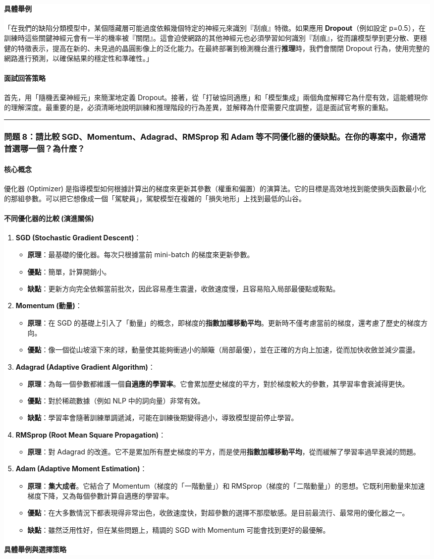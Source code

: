 
#### **具體舉例**

「在我們的缺陷分類模型中，某個隱藏層可能過度依賴幾個特定的神經元來識別『刮痕』特徵。如果應用 **Dropout**（例如設定 p=0.5），在訓練時這些關鍵神經元會有一半的機率被『關閉』。這會迫使網路的其他神經元也必須學習如何識別『刮痕』，從而讓模型學到更分散、更穩健的特徵表示，提高在新的、未見過的晶圓影像上的泛化能力。在最終部署到檢測機台進行**推理**時，我們會關閉 Dropout 行為，使用完整的網路進行預測，以確保結果的穩定性和準確性。」

#### **面試回答策略**

首先，用「隨機丟棄神經元」來簡潔地定義 Dropout。接著，從「打破協同適應」和「模型集成」兩個角度解釋它為什麼有效，這能體現你的理解深度。最重要的是，必須清晰地說明訓練和推理階段的行為差異，並解釋為什麼需要尺度調整，這是面試官考察的重點。

---

### **問題 8：請比較 SGD、Momentum、Adagrad、RMSprop 和 Adam 等不同優化器的優缺點。在你的專案中，你通常首選哪一個？為什麼？**

#### **核心概念**

優化器 (Optimizer) 是指導模型如何根據計算出的梯度來更新其參數（權重和偏置）的演算法。它的目標是高效地找到能使損失函數最小化的那組參數。可以把它想像成一個「駕駛員」，駕駛模型在複雜的「損失地形」上找到最低的山谷。

#### **不同優化器的比較 (演進關係)**

1. **SGD (Stochastic Gradient Descent)**：
    
    - **原理**：最基礎的優化器。每次只根據當前 mini-batch 的梯度來更新參數。
        
    - **優點**：簡單，計算開銷小。
        
    - **缺點**：更新方向完全依賴當前批次，因此容易產生震盪，收斂速度慢，且容易陷入局部最優點或鞍點。
        
2. **Momentum (動量)**：
    
    - **原理**：在 SGD 的基礎上引入了「動量」的概念，即梯度的**指數加權移動平均**。更新時不僅考慮當前的梯度，還考慮了歷史的梯度方向。
        
    - **優點**：像一個從山坡滾下來的球，動量使其能夠衝過小的顛簸（局部最優），並在正確的方向上加速，從而加快收斂並減少震盪。
        
3. **Adagrad (Adaptive Gradient Algorithm)**：
    
    - **原理**：為每一個參數都維護一個**自適應的學習率**。它會累加歷史梯度的平方，對於梯度較大的參數，其學習率會衰減得更快。
        
    - **優點**：對於稀疏數據（例如 NLP 中的詞向量）非常有效。
        
    - **缺點**：學習率會隨著訓練單調遞減，可能在訓練後期變得過小，導致模型提前停止學習。
        
4. **RMSprop (Root Mean Square Propagation)**：
    
    - **原理**：對 Adagrad 的改進。它不是累加所有歷史梯度的平方，而是使用**指數加權移動平均**，從而緩解了學習率過早衰減的問題。
        
5. **Adam (Adaptive Moment Estimation)**：
    
    - **原理**：**集大成者**。它結合了 Momentum（梯度的「一階動量」）和 RMSprop（梯度的「二階動量」）的思想。它既利用動量來加速梯度下降，又為每個參數計算自適應的學習率。
        
    - **優點**：在大多數情況下都表現得非常出色，收斂速度快，對超參數的選擇不那麼敏感。是目前最流行、最常用的優化器之一。
        
    - **缺點**：雖然泛用性好，但在某些問題上，精調的 SGD with Momentum 可能會找到更好的最優解。
        

#### **具體舉例與選擇策略**
